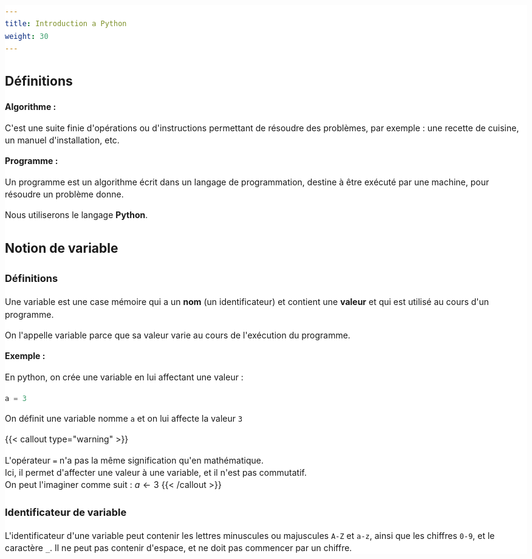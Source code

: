 ```yaml
---
title: Introduction a Python
weight: 30
---
```


## Définitions

**Algorithme :**

C'est une suite finie d'opérations ou d'instructions permettant de
résoudre des problèmes, par exemple : une recette de cuisine, un manuel
d'installation, etc.

**Programme :**

Un programme est un algorithme écrit dans un langage de programmation,
destine à être exécuté par une machine, pour résoudre un problème donne.

Nous utiliserons le langage **Python**.

## Notion de variable

### Définitions

Une variable est une case mémoire qui a un **nom** (un identificateur)
et contient une **valeur** et qui est utilisé au cours d'un programme.

On l'appelle variable parce que sa valeur varie au cours de l'exécution
du programme.

**Exemple :**

En python, on crée une variable en lui affectant une valeur :

```py
a = 3
```

On définit une variable nomme `a` et on lui affecte la valeur `3`


{{< callout type="warning" >}}

L'opérateur `=` n'a pas la même signification qu'en mathématique.\
Ici, il permet d'affecter une valeur à une variable, et il n'est pas
commutatif.\
On peut l'imaginer comme suit : $a \leftarrow 3$
{{< /callout >}}


### Identificateur de variable

L'identificateur d'une variable peut contenir les lettres minuscules ou
majuscules `A-Z` et `a-z`, ainsi que les chiffres `0-9`, et le caractère
`_`. Il ne peut pas contenir d'espace, et ne doit pas commencer par un
chiffre.
